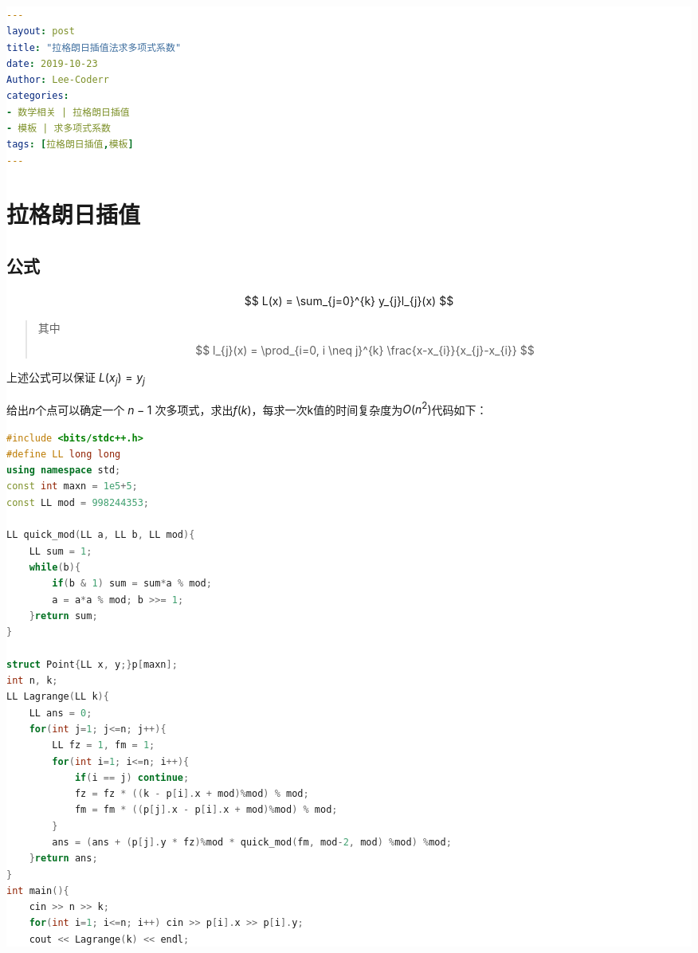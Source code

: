 ```yaml
---
layout: post
title: "拉格朗日插值法求多项式系数"
date: 2019-10-23
Author: Lee-Coderr
categories: 
- 数学相关 | 拉格朗日插值
- 模板 | 求多项式系数
tags: [拉格朗日插值,模板]
---
```


# 拉格朗日插值

## 公式

$$
L(x) = \sum_{j=0}^{k} y_{j}l_{j}(x)
$$

> 其中
> $$
> l_{j}(x) = \prod_{i=0, i \neq j}^{k} \frac{x-x_{i}}{x_{j}-x_{i}}
> $$

上述公式可以保证 $L(x_{j}) = y_{j}$ 



给出$n$个点可以确定一个 $n-1$ 次多项式，求出$f(k)$，每求一次k值的时间复杂度为$O(n^2)$代码如下：

```c++
#include <bits/stdc++.h>
#define LL long long
using namespace std;
const int maxn = 1e5+5;
const LL mod = 998244353;

LL quick_mod(LL a, LL b, LL mod){
	LL sum = 1;
	while(b){
		if(b & 1) sum = sum*a % mod;
		a = a*a % mod; b >>= 1;
	}return sum;
}

struct Point{LL x, y;}p[maxn];
int n, k;
LL Lagrange(LL k){
	LL ans = 0; 
	for(int j=1; j<=n; j++){
		LL fz = 1, fm = 1;
		for(int i=1; i<=n; i++){
			if(i == j) continue;
			fz = fz * ((k - p[i].x + mod)%mod) % mod;
			fm = fm * ((p[j].x - p[i].x + mod)%mod) % mod;
		}
		ans = (ans + (p[j].y * fz)%mod * quick_mod(fm, mod-2, mod) %mod) %mod;
	}return ans;
}
int main(){
	cin >> n >> k;
	for(int i=1; i<=n; i++) cin >> p[i].x >> p[i].y;
	cout << Lagrange(k) << endl;
```